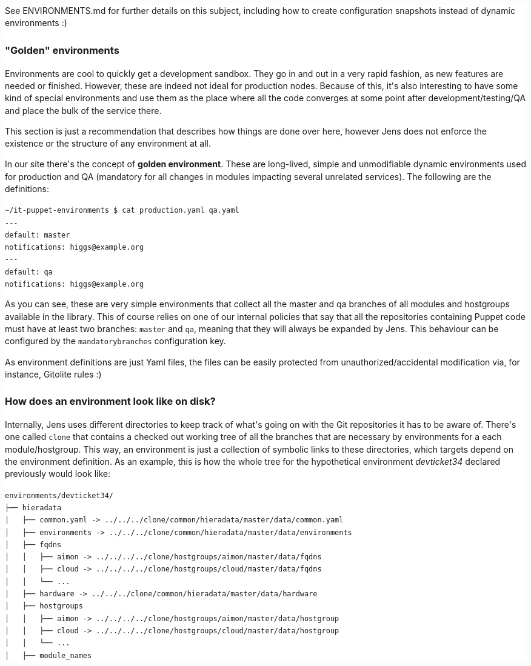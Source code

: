 See ENVIRONMENTS.md for further details on this subject, including how to
create configuration snapshots instead of dynamic environments :)

### "Golden" environments

Environments are cool to quickly get a development sandbox. They go in and out
in a very rapid fashion, as new features are needed or finished. However, these
are indeed not ideal for production nodes. Because of this, it's also
interesting to have some kind of special environments and use them as the place
where all the code converges at some point after development/testing/QA and
place the bulk of the service there.

This section is just a recommendation that describes how things are done over
here, however Jens does not enforce the existence or the structure of any
environment at all.

In our site there's the concept of **golden environment**. These are
long-lived, simple and unmodifiable dynamic environments used for production
and QA (mandatory for all changes in modules impacting several unrelated
services). The following are the definitions:

```
~/it-puppet-environments $ cat production.yaml qa.yaml
---
default: master
notifications: higgs@example.org
---
default: qa
notifications: higgs@example.org
```

As you can see, these are very simple environments that collect all the master
and qa branches of all modules and hostgroups available in the library.  This
of course relies on one of our internal policies that say that all the
repositories containing Puppet code must have at least two branches: `master`
and `qa`, meaning that they will always be expanded by Jens. This behaviour can
be configured by the `mandatorybranches` configuration key.

As environment definitions are just Yaml files, the files can be easily
protected from unauthorized/accidental modification via, for instance,
Gitolite rules :)

### How does an environment look like on disk?

Internally, Jens uses different directories to keep track of what's going on
with the Git repositories it has to be aware of. There's one called `clone`
that contains a checked out working tree of all the branches that are necessary
by environments for a each module/hostgroup. This way, an environment is just a
collection of symbolic links to these directories, which targets depend on the
environment definition. As an example, this is how the whole tree for the
hypothetical environment _devticket34_ declared previously would look like:

```
environments/devticket34/
├── hieradata
│   ├── common.yaml -> ../../../clone/common/hieradata/master/data/common.yaml
│   ├── environments -> ../../../clone/common/hieradata/master/data/environments
│   ├── fqdns
│   │   ├── aimon -> ../../../../clone/hostgroups/aimon/master/data/fqdns
│   │   ├── cloud -> ../../../../clone/hostgroups/cloud/master/data/fqdns
│   │   └── ...
│   ├── hardware -> ../../../clone/common/hieradata/master/data/hardware
│   ├── hostgroups
│   │   ├── aimon -> ../../../../clone/hostgroups/aimon/master/data/hostgroup
│   │   ├── cloud -> ../../../../clone/hostgroups/cloud/master/data/hostgroup
│   │   └── ...
│   ├── module_names
```